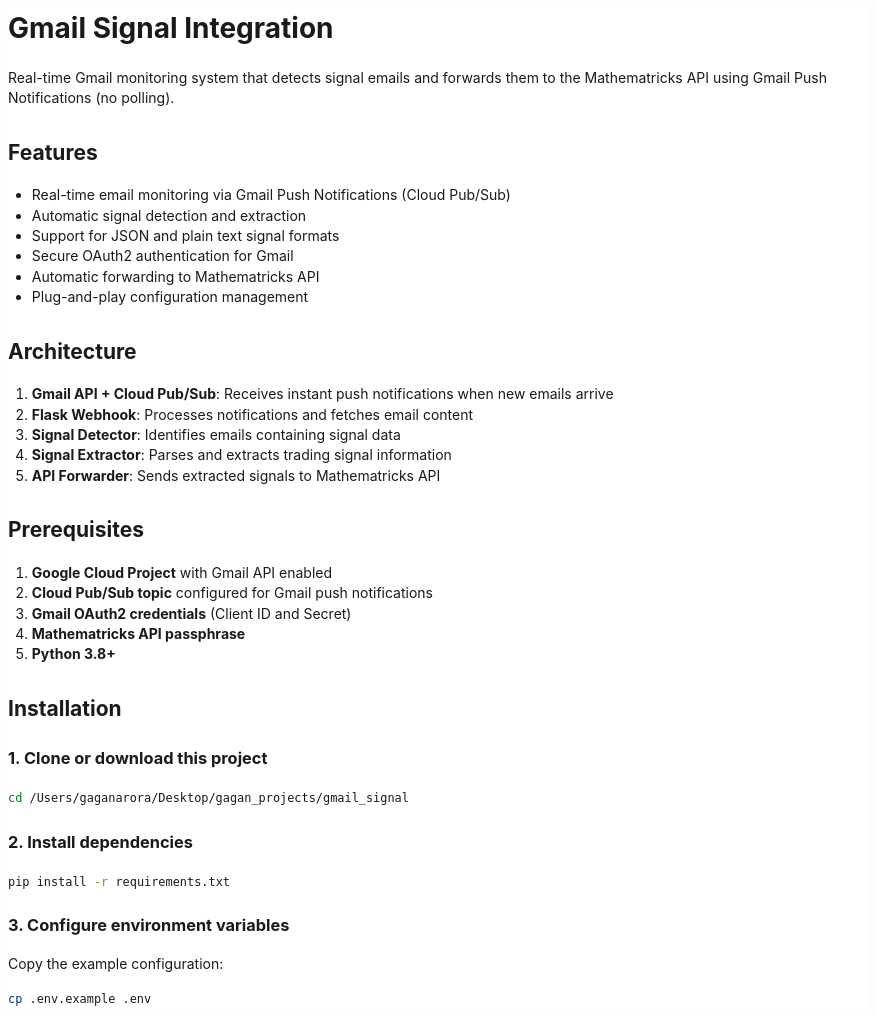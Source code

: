 # Gmail Signal Integration

Real-time Gmail monitoring system that detects signal emails and forwards them to the Mathematricks API using Gmail Push Notifications (no polling).

## Features

- Real-time email monitoring via Gmail Push Notifications (Cloud Pub/Sub)
- Automatic signal detection and extraction
- Support for JSON and plain text signal formats
- Secure OAuth2 authentication for Gmail
- Automatic forwarding to Mathematricks API
- Plug-and-play configuration management

## Architecture

1. **Gmail API + Cloud Pub/Sub**: Receives instant push notifications when new emails arrive
2. **Flask Webhook**: Processes notifications and fetches email content
3. **Signal Detector**: Identifies emails containing signal data
4. **Signal Extractor**: Parses and extracts trading signal information
5. **API Forwarder**: Sends extracted signals to Mathematricks API

## Prerequisites

1. **Google Cloud Project** with Gmail API enabled
2. **Cloud Pub/Sub topic** configured for Gmail push notifications
3. **Gmail OAuth2 credentials** (Client ID and Secret)
4. **Mathematricks API passphrase**
5. **Python 3.8+**

## Installation

### 1. Clone or download this project

```bash
cd /Users/gaganarora/Desktop/gagan_projects/gmail_signal
```

### 2. Install dependencies

```bash
pip install -r requirements.txt
```

### 3. Configure environment variables

Copy the example configuration:

```bash
cp .env.example .env
```
